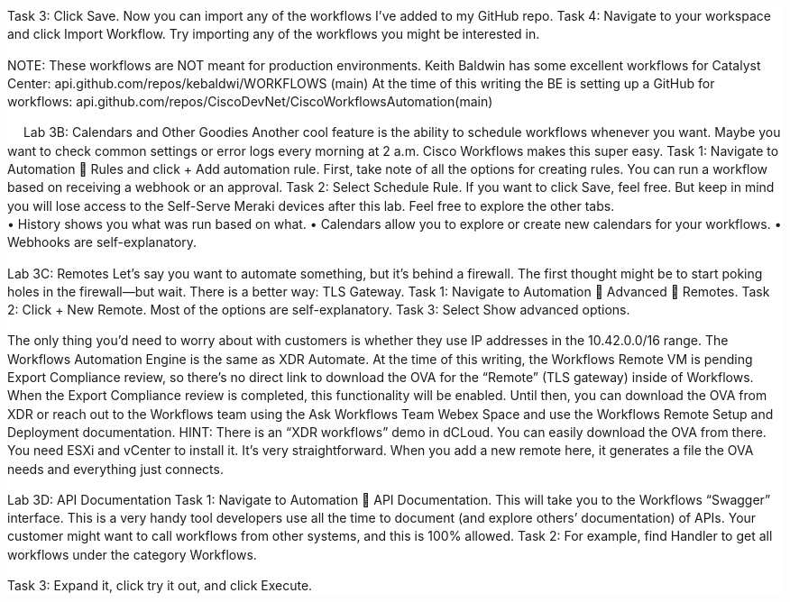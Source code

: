      
Task 3: Click Save.
Now you can import any of the workflows I’ve added to my GitHub repo.
Task 4: Navigate to your workspace and click Import Workflow.
Try importing any of the workflows you might be interested in.
 
NOTE: These workflows are NOT meant for production environments.
Keith Baldwin has some excellent workflows for Catalyst Center:
api.github.com/repos/kebaldwi/WORKFLOWS
(main)	At the time of this writing the BE is setting up a GitHub for workflows:
api.github.com/repos/CiscoDevNet/CiscoWorkflowsAutomation(main)

 
Lab 3B: Calendars and Other Goodies
Another cool feature is the ability to schedule workflows whenever you want. Maybe you want to check common settings or error logs every morning at 2 a.m. Cisco Workflows makes this super easy.
Task 1: Navigate to Automation  Rules and click + Add automation rule.
First, take note of all the options for creating rules. You can run a workflow based on receiving a webhook or an approval.
Task 2: Select Schedule Rule.
If you want to click Save, feel free. But keep in mind you will lose access to the Self-Serve Meraki devices after this lab. Feel free to explore the other tabs.  
•	History shows you what was run based on what.
•	Calendars allow you to explore or create new calendars for your workflows.
•	Webhooks are self-explanatory.
 
 
Lab 3C: Remotes
Let’s say you want to automate something, but it’s behind a firewall. The first thought might be to start poking holes in the firewall—but wait. There is a better way: TLS Gateway.
Task 1: Navigate to Automation  Advanced  Remotes.
Task 2: Click + New Remote.
Most of the options are self-explanatory.
Task 3: Select Show advanced options.
 
The only thing you’d need to worry about with customers is whether they use IP addresses in the 10.42.0.0/16 range.
The Workflows Automation Engine is the same as XDR Automate. At the time of this writing, the Workflows Remote VM is   pending Export Compliance review, so there’s no direct link to download the OVA for the “Remote” (TLS gateway) inside of Workflows. When the Export Compliance review is completed, this functionality will be enabled. Until then, you can download the OVA from XDR or reach out to the Workflows team using the Ask Workflows Team Webex Space and use the Workflows Remote Setup and Deployment documentation.
HINT: There is an “XDR workflows” demo in dCLoud. You can easily download the OVA from there. You need ESXi and vCenter to install it. It’s very straightforward. When you add a new remote here, it generates a file the OVA needs and everything just connects.

Lab 3D: API Documentation
Task 1: Navigate to Automation  API Documentation.
This will take you to the Workflows “Swagger” interface. This is a very handy tool developers use all the time to document (and explore others’ documentation) of APIs.
Your customer might want to call workflows from other systems, and this is 100% allowed.
Task 2: For example, find Handler to get all workflows under the category Workflows.
 
Task 3: Expand it, click try it out, and click Execute.
 